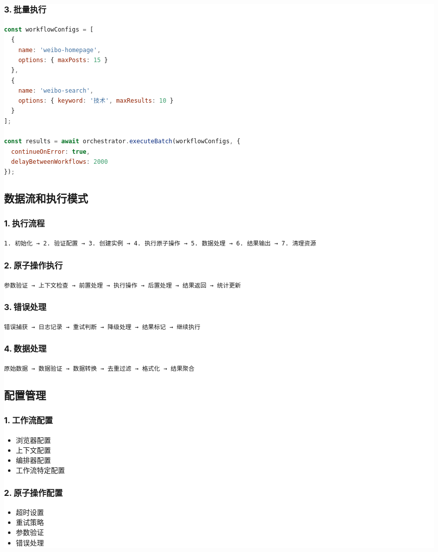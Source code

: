 ### 3. 批量执行
```javascript
const workflowConfigs = [
  {
    name: 'weibo-homepage',
    options: { maxPosts: 15 }
  },
  {
    name: 'weibo-search',
    options: { keyword: '技术', maxResults: 10 }
  }
];

const results = await orchestrator.executeBatch(workflowConfigs, {
  continueOnError: true,
  delayBetweenWorkflows: 2000
});
```

## 数据流和执行模式

### 1. 执行流程
```
1. 初始化 → 2. 验证配置 → 3. 创建实例 → 4. 执行原子操作 → 5. 数据处理 → 6. 结果输出 → 7. 清理资源
```

### 2. 原子操作执行
```
参数验证 → 上下文检查 → 前置处理 → 执行操作 → 后置处理 → 结果返回 → 统计更新
```

### 3. 错误处理
```
错误捕获 → 日志记录 → 重试判断 → 降级处理 → 结果标记 → 继续执行
```

### 4. 数据处理
```
原始数据 → 数据验证 → 数据转换 → 去重过滤 → 格式化 → 结果聚合
```

## 配置管理

### 1. 工作流配置
- 浏览器配置
- 上下文配置
- 编排器配置
- 工作流特定配置

### 2. 原子操作配置
- 超时设置
- 重试策略
- 参数验证
- 错误处理
